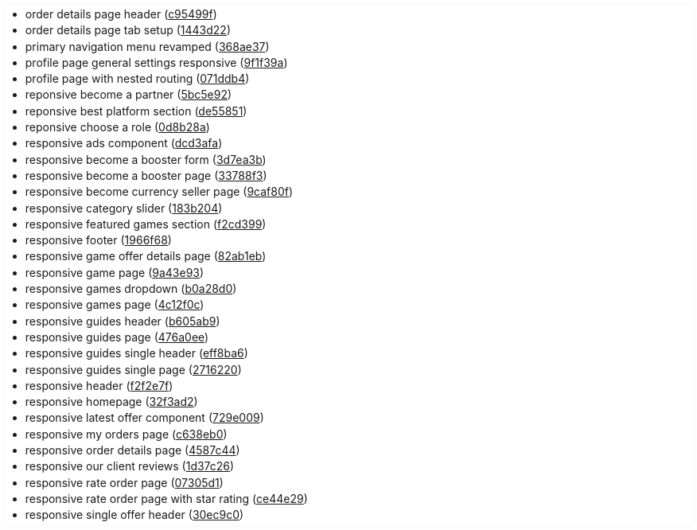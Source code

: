 - order details page header ([c95499f](https://github.com/bilashism/fullboosts/commit/c95499f42bf9107dd687005b71b071ed1e5b784f))
- order details page tab setup ([1443d22](https://github.com/bilashism/fullboosts/commit/1443d226f3d5e5a78737d5cb7055c742f1c5b96b))
- primary navigation menu revamped ([368ae37](https://github.com/bilashism/fullboosts/commit/368ae37ef4795f976194f3c51fc3142bbb16f8a4))
- profile page general settings responsive ([9f1f39a](https://github.com/bilashism/fullboosts/commit/9f1f39a42dec2ffbd0296f7b1767413cedd84e41))
- profile page with nested routing ([071ddb4](https://github.com/bilashism/fullboosts/commit/071ddb4d3c4d1918d279436af517be7b464f1521))
- reponsive become a partner ([5bc5e92](https://github.com/bilashism/fullboosts/commit/5bc5e925dd7960ae43d562dbb394bd483225f25f))
- reponsive best platform section ([de55851](https://github.com/bilashism/fullboosts/commit/de55851dc623e8ed84e7f1fee022fa51cc83a62f))
- reponsive choose a role ([0d8b28a](https://github.com/bilashism/fullboosts/commit/0d8b28a2205dac53526b2124eb08d830f1e96949))
- responsive ads component ([dcd3afa](https://github.com/bilashism/fullboosts/commit/dcd3afa78f641dd82fdd9ecd5426afb8bdfe4fa5))
- responsive become a booster form ([3d7ea3b](https://github.com/bilashism/fullboosts/commit/3d7ea3b6e60149003fcf6910d8affb430d7cbcb8))
- responsive become a booster page ([33788f3](https://github.com/bilashism/fullboosts/commit/33788f31128a8b0d5289a0b59f4df453a6e3abb4))
- responsive become currency seller page ([9caf80f](https://github.com/bilashism/fullboosts/commit/9caf80f84533aeb106c1c2ad3886ae79f69d3df1))
- responsive category slider ([183b204](https://github.com/bilashism/fullboosts/commit/183b2040969d9e0da12137923bb2a4e1dcc8b90d))
- responsive featured games section ([f2cd399](https://github.com/bilashism/fullboosts/commit/f2cd3996256f1ad78a6657a4303ea7567595216c))
- responsive footer ([1966f68](https://github.com/bilashism/fullboosts/commit/1966f6832f326a83d5e2c3e28b2f568e3aad9028))
- responsive game offer details page ([82ab1eb](https://github.com/bilashism/fullboosts/commit/82ab1eb5f1642bbb5a6559bca1b47b6485bfdfd6))
- responsive game page ([9a43e93](https://github.com/bilashism/fullboosts/commit/9a43e93c8fb9001c40068bfd5a81d388f8e2ca9b))
- responsive games dropdown ([b0a28d0](https://github.com/bilashism/fullboosts/commit/b0a28d08eb0c71244b98710f2f028680941a0b48))
- responsive games page ([4c12f0c](https://github.com/bilashism/fullboosts/commit/4c12f0c63d34fd64f20a53716f92970eda23421f))
- responsive guides header ([b605ab9](https://github.com/bilashism/fullboosts/commit/b605ab94317fab1e5acc69e51c50c0b5286693a3))
- responsive guides page ([476a0ee](https://github.com/bilashism/fullboosts/commit/476a0eee8f7f96c13a6977440845b685f1b47dde))
- responsive guides single header ([eff8ba6](https://github.com/bilashism/fullboosts/commit/eff8ba6d300bc697f093a9707950420296cc5585))
- responsive guides single page ([2716220](https://github.com/bilashism/fullboosts/commit/2716220eef88486a7b6e617ac16c9a422dd6c409))
- responsive header ([f2f2e7f](https://github.com/bilashism/fullboosts/commit/f2f2e7f6b44c53cbfe5b8dc45d1e616e22170f31))
- responsive homepage ([32f3ad2](https://github.com/bilashism/fullboosts/commit/32f3ad2068efa8edab7d6272587b20b0eb4c9a54))
- responsive latest offer component ([729e009](https://github.com/bilashism/fullboosts/commit/729e009c1fb14ef4ac22c78d0581694370616ab2))
- responsive my orders page ([c638eb0](https://github.com/bilashism/fullboosts/commit/c638eb036d958d2ffe8de36a3a528ca938ec80ff))
- responsive order details page ([4587c44](https://github.com/bilashism/fullboosts/commit/4587c44a61494e67d76bd8fa883c943c124e4257))
- responsive our client reviews ([1d37c26](https://github.com/bilashism/fullboosts/commit/1d37c26eaffdb606b5a8df1f1c213f69262caae1))
- responsive rate order page ([07305d1](https://github.com/bilashism/fullboosts/commit/07305d14dcee8773cc481584485b4b989267a24c))
- responsive rate order page with star rating ([ce44e29](https://github.com/bilashism/fullboosts/commit/ce44e29d01c24c7ad9fb6f94c46491ed51e57873))
- responsive single offer header ([30ec9c0](https://github.com/bilashism/fullboosts/commit/30ec9c04e1b7584ac5d29046a8143d8132007725))
